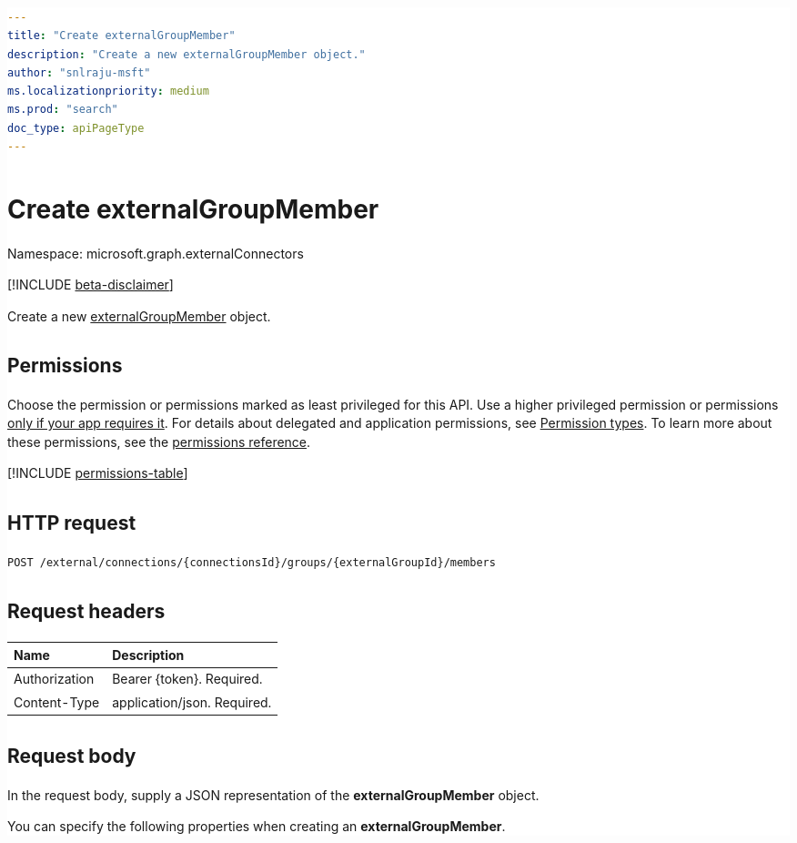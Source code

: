 ```yaml
---
title: "Create externalGroupMember"
description: "Create a new externalGroupMember object."
author: "snlraju-msft"
ms.localizationpriority: medium
ms.prod: "search"
doc_type: apiPageType
---
```


# Create externalGroupMember

Namespace: microsoft.graph.externalConnectors

[!INCLUDE [beta-disclaimer](../../includes/beta-disclaimer.md)]

Create a new [externalGroupMember](../resources/externalconnectors-externalgroupmember.md) object.

## Permissions

Choose the permission or permissions marked as least privileged for this API. Use a higher privileged permission or permissions [only if your app requires it](/graph/permissions-overview#best-practices-for-using-microsoft-graph-permissions). For details about delegated and application permissions, see [Permission types](/graph/permissions-overview#permission-types). To learn more about these permissions, see the [permissions reference](/graph/permissions-reference).


[!INCLUDE [permissions-table](../includes/permissions/externalconnectors-externalgroup-post-members-permissions.md)]

## HTTP request



``` http
POST /external/connections/{connectionsId}/groups/{externalGroupId}/members
```

## Request headers

| Name          | Description                 |
|:--------------|:----------------------------|
| Authorization | Bearer {token}. Required.   |
| Content-Type  | application/json. Required. |

## Request body

In the request body, supply a JSON representation of the **externalGroupMember** object.

You can specify the following properties when creating an **externalGroupMember**.
